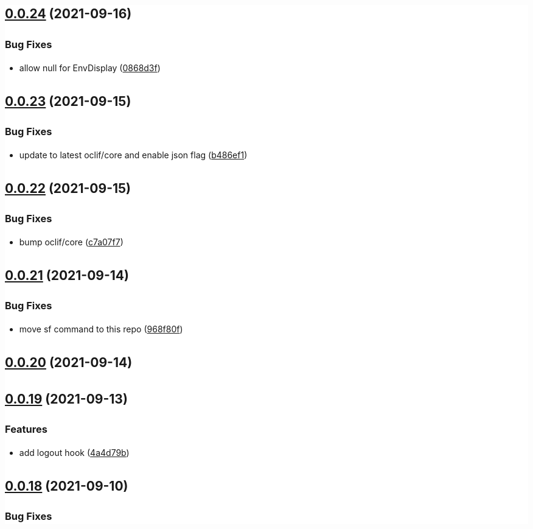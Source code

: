 

## [0.0.24](https://github.com/salesforcecli/sf-plugins-core/compare/v0.0.23...v0.0.24) (2021-09-16)


### Bug Fixes

* allow null for EnvDisplay ([0868d3f](https://github.com/salesforcecli/sf-plugins-core/commit/0868d3f0ed23e28c53ce11cb447e41b9b0144ac1))



## [0.0.23](https://github.com/salesforcecli/sf-plugins-core/compare/v0.0.22...v0.0.23) (2021-09-15)


### Bug Fixes

* update to latest oclif/core and enable json flag ([b486ef1](https://github.com/salesforcecli/sf-plugins-core/commit/b486ef173b27ba465cc8fddf53e3a53d339f8734))



## [0.0.22](https://github.com/salesforcecli/sf-plugins-core/compare/v0.0.21...v0.0.22) (2021-09-15)


### Bug Fixes

* bump oclif/core ([c7a07f7](https://github.com/salesforcecli/sf-plugins-core/commit/c7a07f7671699197f3db93ec750e009eb9dfd56f))



## [0.0.21](https://github.com/salesforcecli/sf-plugins-core/compare/v0.0.20...v0.0.21) (2021-09-14)


### Bug Fixes

* move sf command to this repo ([968f80f](https://github.com/salesforcecli/sf-plugins-core/commit/968f80f0b8aecd0d47fe8d428c605117828f886f))



## [0.0.20](https://github.com/salesforcecli/sf-plugins-core/compare/v0.0.19...v0.0.20) (2021-09-14)



## [0.0.19](https://github.com/salesforcecli/sf-plugins-core/compare/v0.0.18...v0.0.19) (2021-09-13)


### Features

* add logout hook ([4a4d79b](https://github.com/salesforcecli/sf-plugins-core/commit/4a4d79bcd9f2017e70f75967bb0661ae3eb4aa4a))



## [0.0.18](https://github.com/salesforcecli/sf-plugins-core/compare/v0.0.17...v0.0.18) (2021-09-10)


### Bug Fixes


